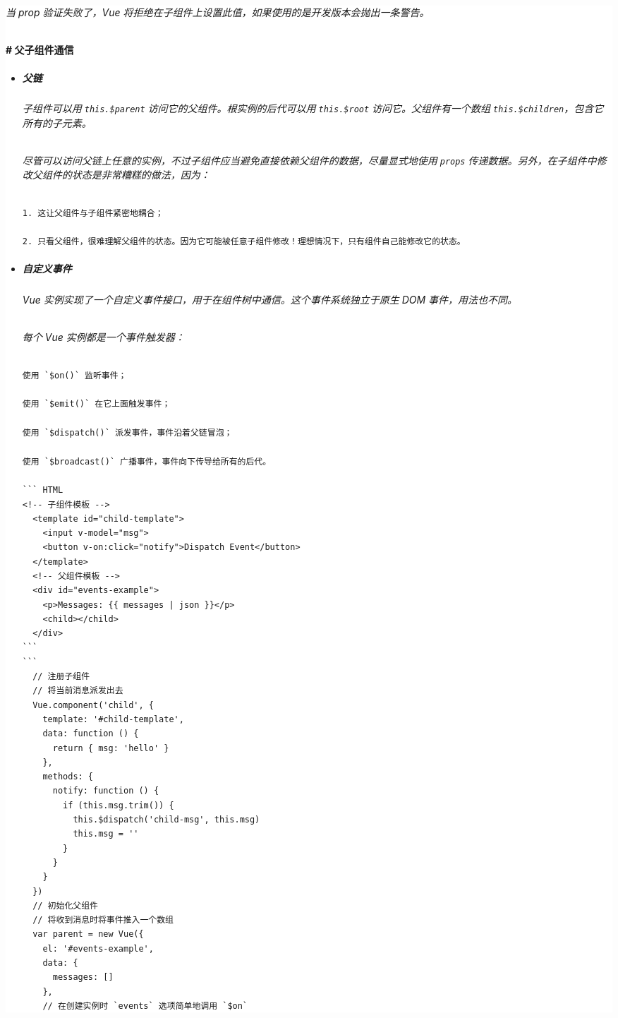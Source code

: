 ###### 当 prop 验证失败了，Vue 将拒绝在子组件上设置此值，如果使用的是开发版本会抛出一条警告。

#### # 父子组件通信

- #####  父链

  ###### 子组件可以用 `this.$parent` 访问它的父组件。根实例的后代可以用 `this.$root` 访问它。父组件有一个数组 `this.$children`，包含它所有的子元素。

  ###### 尽管可以访问父链上任意的实例，不过子组件应当避免直接依赖父组件的数据，尽量显式地使用 `props` 传递数据。另外，在子组件中修改父组件的状态是非常糟糕的做法，因为：

      1. 这让父组件与子组件紧密地耦合；

      2. 只看父组件，很难理解父组件的状态。因为它可能被任意子组件修改！理想情况下，只有组件自己能修改它的状态。
     
- #####  自定义事件

  ###### Vue 实例实现了一个自定义事件接口，用于在组件树中通信。这个事件系统独立于原生 DOM 事件，用法也不同。

  ###### 每个 Vue 实例都是一个事件触发器：

      使用 `$on()` 监听事件；

      使用 `$emit()` 在它上面触发事件；

      使用 `$dispatch()` 派发事件，事件沿着父链冒泡；

      使用 `$broadcast()` 广播事件，事件向下传导给所有的后代。
      
      ``` HTML
      <!-- 子组件模板 -->
        <template id="child-template">
          <input v-model="msg">
          <button v-on:click="notify">Dispatch Event</button>
        </template>
        <!-- 父组件模板 -->
        <div id="events-example">
          <p>Messages: {{ messages | json }}</p>
          <child></child>
        </div>
      ```
      ```
        // 注册子组件
        // 将当前消息派发出去
        Vue.component('child', {
          template: '#child-template',
          data: function () {
            return { msg: 'hello' }
          },
          methods: {
            notify: function () {
              if (this.msg.trim()) {
                this.$dispatch('child-msg', this.msg)
                this.msg = ''
              }
            }
          }
        })
        // 初始化父组件
        // 将收到消息时将事件推入一个数组
        var parent = new Vue({
          el: '#events-example',
          data: {
            messages: []
          },
          // 在创建实例时 `events` 选项简单地调用 `$on`